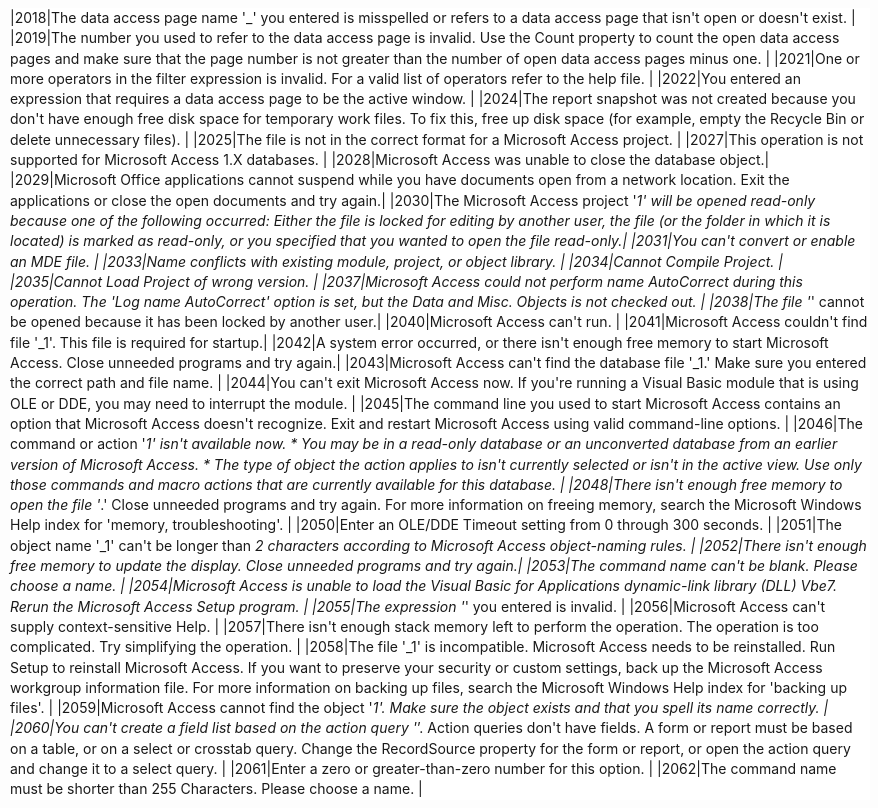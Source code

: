 |2018|The data access page name '_' you entered is misspelled or refers to a data access page that isn't open or doesn't exist. |
|2019|The number you used to refer to the data access page is invalid. Use the Count property to count the open data access pages and make sure that the page number is not greater than the number of open data access pages minus one. |
|2021|One or more operators in the filter expression is invalid. For a valid list of operators refer to the help file. |
|2022|You entered an expression that requires a data access page to be the active window. |
|2024|The report snapshot was not created because you don't have enough free disk space for temporary work files. To fix this, free up disk space (for example, empty the Recycle Bin or delete unnecessary files). |
|2025|The file is not in the correct format for a Microsoft Access project. |
|2027|This operation is not supported for Microsoft Access 1.X databases. |
|2028|Microsoft Access was unable to close the database object.|
|2029|Microsoft Office applications cannot suspend while you have documents open from a network location. Exit the applications or close the open documents and try again.|
|2030|The Microsoft Access project '_1' will be opened read-only because one of the following occurred: Either the file is locked for editing by another user, the file (or the folder in which it is located) is marked as read-only, or you specified that you wanted to open the file read-only.|
|2031|You can't convert or enable an MDE file. |
|2033|Name conflicts with existing module, project, or object library. |
|2034|Cannot Compile Project. |
|2035|Cannot Load Project of wrong version. |
|2037|Microsoft Access could not perform name AutoCorrect during this operation. The 'Log name AutoCorrect' option is set, but the Data and Misc. Objects is not checked out. |
|2038|The file '_' cannot be opened because it has been locked by another user.|
|2040|Microsoft Access can't run. |
|2041|Microsoft Access couldn't find file '_1'. This file is required for startup.|
|2042|A system error occurred, or there isn't enough free memory to start Microsoft Access. Close unneeded programs and try again.|
|2043|Microsoft Access can't find the database file '_1.' Make sure you entered the correct path and file name. |
|2044|You can't exit Microsoft Access now. If you're running a Visual Basic module that is using OLE or DDE, you may need to interrupt the module. |
|2045|The command line you used to start Microsoft Access contains an option that Microsoft Access doesn't recognize. Exit and restart Microsoft Access using valid command-line options. |
|2046|The command or action '_1' isn't available now. * You may be in a read-only database or an unconverted database from an earlier version of Microsoft Access. * The type of object the action applies to isn't currently selected or isn't in the active view. Use only those commands and macro actions that are currently available for this database.  |
|2048|There isn't enough free memory to open the file '_.' Close unneeded programs and try again. For more information on freeing memory, search the Microsoft Windows Help index for 'memory, troubleshooting'. |
|2050|Enter an OLE/DDE Timeout setting from 0 through 300 seconds. |
|2051|The object name '_1' can't be longer than _2 characters according to Microsoft Access object-naming rules. |
|2052|There isn't enough free memory to update the display. Close unneeded programs and try again.|
|2053|The command name can't be blank. Please choose a name. |
|2054|Microsoft Access is unable to load the Visual Basic for Applications dynamic-link library (DLL) Vbe7. Rerun the Microsoft Access Setup program. |
|2055|The expression '_' you entered is invalid. |
|2056|Microsoft Access can't supply context-sensitive Help. |
|2057|There isn't enough stack memory left to perform the operation. The operation is too complicated. Try simplifying the operation. |
|2058|The file '_1' is incompatible. Microsoft Access needs to be reinstalled. Run Setup to reinstall Microsoft Access. If you want to preserve your security or custom settings, back up the Microsoft Access workgroup information file. For more information on backing up files, search the Microsoft Windows Help index for 'backing up files'. |
|2059|Microsoft Access cannot find the object '_1'. Make sure the object exists and that you spell its name correctly. |
|2060|You can't create a field list based on the action query '_’. Action queries don't have fields. A form or report must be based on a table, or on a select or crosstab query. Change the RecordSource property for the form or report, or open the action query and change it to a select query.  |
|2061|Enter a zero or greater-than-zero number for this option. |
|2062|The command name must be shorter than 255 Characters. Please choose a name. |